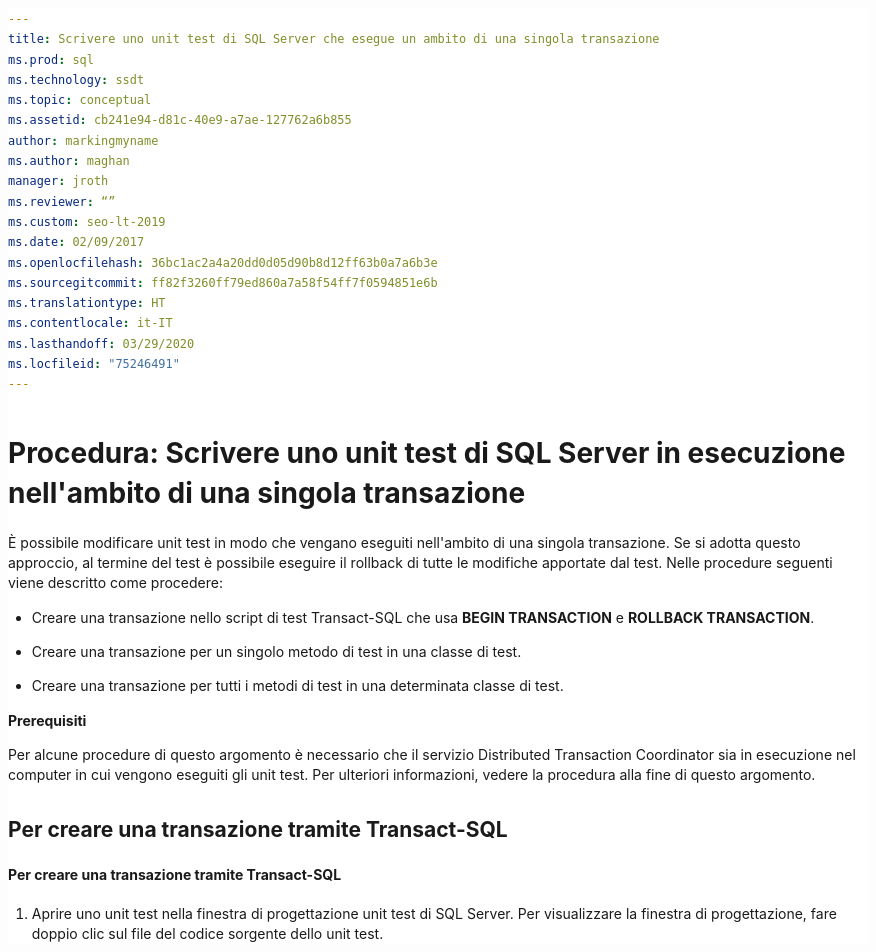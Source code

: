 ```yaml
---
title: Scrivere uno unit test di SQL Server che esegue un ambito di una singola transazione
ms.prod: sql
ms.technology: ssdt
ms.topic: conceptual
ms.assetid: cb241e94-d81c-40e9-a7ae-127762a6b855
author: markingmyname
ms.author: maghan
manager: jroth
ms.reviewer: “”
ms.custom: seo-lt-2019
ms.date: 02/09/2017
ms.openlocfilehash: 36bc1ac2a4a20dd0d05d90b8d12ff63b0a7a6b3e
ms.sourcegitcommit: ff82f3260ff79ed860a7a58f54ff7f0594851e6b
ms.translationtype: HT
ms.contentlocale: it-IT
ms.lasthandoff: 03/29/2020
ms.locfileid: "75246491"
---
```

# <a name="how-to-write-a-sql-server-unit-test-that-runs-within-the-scope-of-a-single-transaction"></a>Procedura: Scrivere uno unit test di SQL Server in esecuzione nell'ambito di una singola transazione

È possibile modificare unit test in modo che vengano eseguiti nell'ambito di una singola transazione. Se si adotta questo approccio, al termine del test è possibile eseguire il rollback di tutte le modifiche apportate dal test. Nelle procedure seguenti viene descritto come procedere:  
  
-   Creare una transazione nello script di test Transact\-SQL che usa **BEGIN TRANSACTION** e **ROLLBACK TRANSACTION**.  
  
-   Creare una transazione per un singolo metodo di test in una classe di test.  
  
-   Creare una transazione per tutti i metodi di test in una determinata classe di test.  
  
**Prerequisiti**  
  
Per alcune procedure di questo argomento è necessario che il servizio Distributed Transaction Coordinator sia in esecuzione nel computer in cui vengono eseguiti gli unit test. Per ulteriori informazioni, vedere la procedura alla fine di questo argomento.  
  
## <a name="to-create-a-transaction-using-transact-sql"></a>Per creare una transazione tramite Transact\-SQL  
  
#### <a name="to-create-a-transaction-using-transact-sql"></a>Per creare una transazione tramite Transact\-SQL  
  
1.  Aprire uno unit test nella finestra di progettazione unit test di SQL Server. Per visualizzare la finestra di progettazione, fare doppio clic sul file del codice sorgente dello unit test.  
  